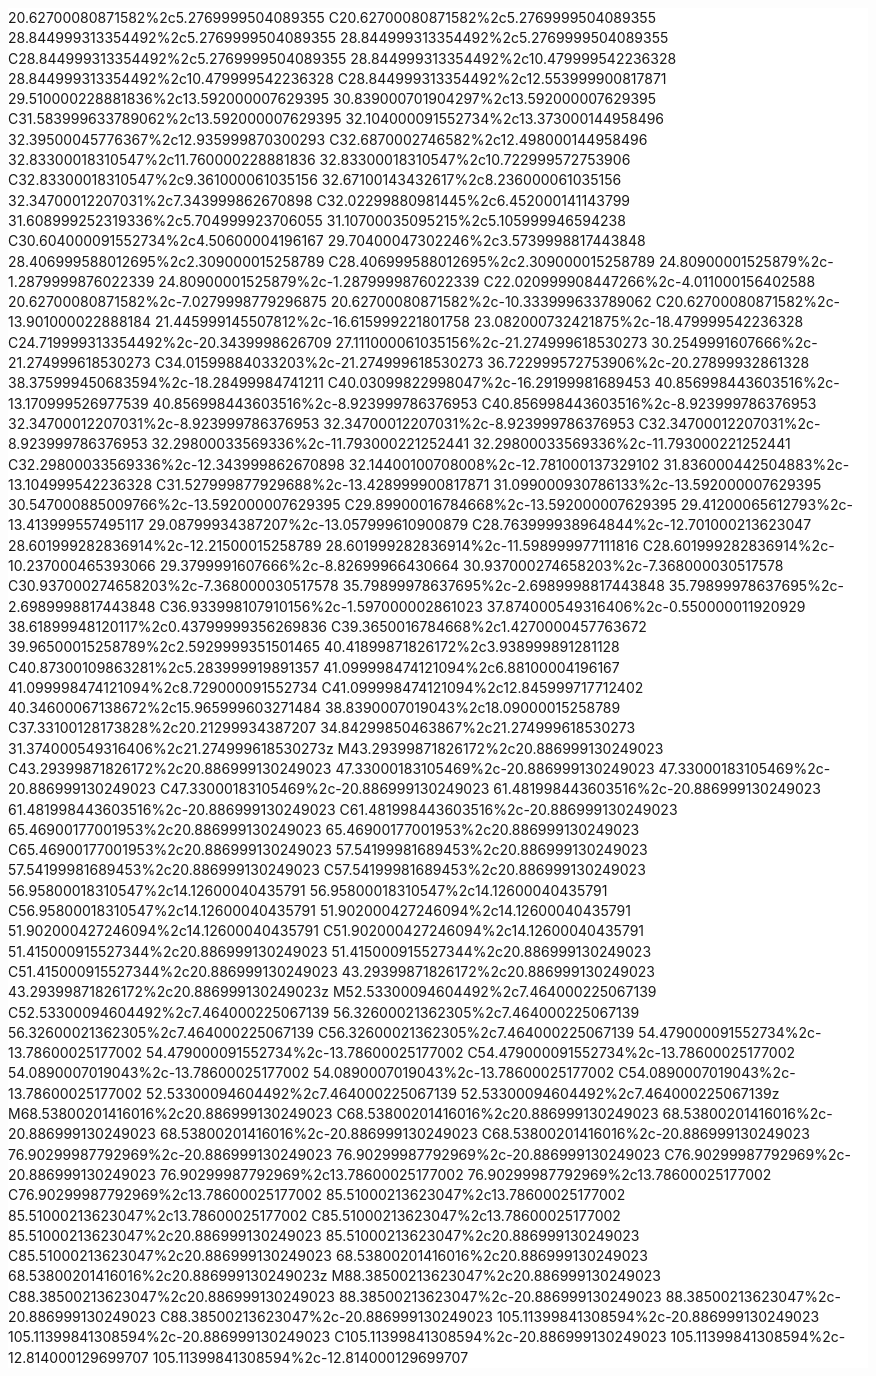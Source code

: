 20.62700080871582%2c5.2769999504089355 C20.62700080871582%2c5.2769999504089355 28.844999313354492%2c5.2769999504089355 28.844999313354492%2c5.2769999504089355 C28.844999313354492%2c5.2769999504089355 28.844999313354492%2c10.479999542236328 28.844999313354492%2c10.479999542236328 C28.844999313354492%2c12.553999900817871 29.510000228881836%2c13.592000007629395 30.839000701904297%2c13.592000007629395 C31.583999633789062%2c13.592000007629395 32.104000091552734%2c13.373000144958496 32.39500045776367%2c12.935999870300293 C32.6870002746582%2c12.498000144958496 32.83300018310547%2c11.760000228881836 32.83300018310547%2c10.722999572753906 C32.83300018310547%2c9.361000061035156 32.67100143432617%2c8.236000061035156 32.34700012207031%2c7.343999862670898 C32.02299880981445%2c6.452000141143799 31.608999252319336%2c5.704999923706055 31.10700035095215%2c5.105999946594238 C30.604000091552734%2c4.50600004196167 29.70400047302246%2c3.5739998817443848 28.406999588012695%2c2.309000015258789 C28.406999588012695%2c2.309000015258789 24.80900001525879%2c-1.2879999876022339 24.80900001525879%2c-1.2879999876022339 C22.020999908447266%2c-4.011000156402588 20.62700080871582%2c-7.0279998779296875 20.62700080871582%2c-10.333999633789062 C20.62700080871582%2c-13.901000022888184 21.445999145507812%2c-16.615999221801758 23.082000732421875%2c-18.479999542236328 C24.719999313354492%2c-20.3439998626709 27.111000061035156%2c-21.274999618530273 30.2549991607666%2c-21.274999618530273 C34.01599884033203%2c-21.274999618530273 36.722999572753906%2c-20.27899932861328 38.375999450683594%2c-18.28499984741211 C40.03099822998047%2c-16.29199981689453 40.856998443603516%2c-13.170999526977539 40.856998443603516%2c-8.923999786376953 C40.856998443603516%2c-8.923999786376953 32.34700012207031%2c-8.923999786376953 32.34700012207031%2c-8.923999786376953 C32.34700012207031%2c-8.923999786376953 32.29800033569336%2c-11.793000221252441 32.29800033569336%2c-11.793000221252441 C32.29800033569336%2c-12.343999862670898 32.14400100708008%2c-12.781000137329102 31.836000442504883%2c-13.104999542236328 C31.527999877929688%2c-13.428999900817871 31.099000930786133%2c-13.592000007629395 30.547000885009766%2c-13.592000007629395 C29.89900016784668%2c-13.592000007629395 29.41200065612793%2c-13.413999557495117 29.08799934387207%2c-13.057999610900879 C28.763999938964844%2c-12.701000213623047 28.601999282836914%2c-12.21500015258789 28.601999282836914%2c-11.598999977111816 C28.601999282836914%2c-10.237000465393066 29.3799991607666%2c-8.82699966430664 30.937000274658203%2c-7.368000030517578 C30.937000274658203%2c-7.368000030517578 35.79899978637695%2c-2.6989998817443848 35.79899978637695%2c-2.6989998817443848 C36.933998107910156%2c-1.597000002861023 37.874000549316406%2c-0.550000011920929 38.61899948120117%2c0.43799999356269836 C39.3650016784668%2c1.4270000457763672 39.96500015258789%2c2.5929999351501465 40.41899871826172%2c3.938999891281128 C40.87300109863281%2c5.283999919891357 41.099998474121094%2c6.88100004196167 41.099998474121094%2c8.729000091552734 C41.099998474121094%2c12.845999717712402 40.34600067138672%2c15.965999603271484 38.8390007019043%2c18.09000015258789 C37.33100128173828%2c20.21299934387207 34.84299850463867%2c21.274999618530273 31.374000549316406%2c21.274999618530273z M43.29399871826172%2c20.886999130249023 C43.29399871826172%2c20.886999130249023 47.33000183105469%2c-20.886999130249023 47.33000183105469%2c-20.886999130249023 C47.33000183105469%2c-20.886999130249023 61.481998443603516%2c-20.886999130249023 61.481998443603516%2c-20.886999130249023 C61.481998443603516%2c-20.886999130249023 65.46900177001953%2c20.886999130249023 65.46900177001953%2c20.886999130249023 C65.46900177001953%2c20.886999130249023 57.54199981689453%2c20.886999130249023 57.54199981689453%2c20.886999130249023 C57.54199981689453%2c20.886999130249023 56.95800018310547%2c14.12600040435791 56.95800018310547%2c14.12600040435791 C56.95800018310547%2c14.12600040435791 51.902000427246094%2c14.12600040435791 51.902000427246094%2c14.12600040435791 C51.902000427246094%2c14.12600040435791 51.415000915527344%2c20.886999130249023 51.415000915527344%2c20.886999130249023 C51.415000915527344%2c20.886999130249023 43.29399871826172%2c20.886999130249023 43.29399871826172%2c20.886999130249023z M52.53300094604492%2c7.464000225067139 C52.53300094604492%2c7.464000225067139 56.32600021362305%2c7.464000225067139 56.32600021362305%2c7.464000225067139 C56.32600021362305%2c7.464000225067139 54.479000091552734%2c-13.78600025177002 54.479000091552734%2c-13.78600025177002 C54.479000091552734%2c-13.78600025177002 54.0890007019043%2c-13.78600025177002 54.0890007019043%2c-13.78600025177002 C54.0890007019043%2c-13.78600025177002 52.53300094604492%2c7.464000225067139 52.53300094604492%2c7.464000225067139z M68.53800201416016%2c20.886999130249023 C68.53800201416016%2c20.886999130249023 68.53800201416016%2c-20.886999130249023 68.53800201416016%2c-20.886999130249023 C68.53800201416016%2c-20.886999130249023 76.90299987792969%2c-20.886999130249023 76.90299987792969%2c-20.886999130249023 C76.90299987792969%2c-20.886999130249023 76.90299987792969%2c13.78600025177002 76.90299987792969%2c13.78600025177002 C76.90299987792969%2c13.78600025177002 85.51000213623047%2c13.78600025177002 85.51000213623047%2c13.78600025177002 C85.51000213623047%2c13.78600025177002 85.51000213623047%2c20.886999130249023 85.51000213623047%2c20.886999130249023 C85.51000213623047%2c20.886999130249023 68.53800201416016%2c20.886999130249023 68.53800201416016%2c20.886999130249023z M88.38500213623047%2c20.886999130249023 C88.38500213623047%2c20.886999130249023 88.38500213623047%2c-20.886999130249023 88.38500213623047%2c-20.886999130249023 C88.38500213623047%2c-20.886999130249023 105.11399841308594%2c-20.886999130249023 105.11399841308594%2c-20.886999130249023 C105.11399841308594%2c-20.886999130249023 105.11399841308594%2c-12.814000129699707 105.11399841308594%2c-12.814000129699707